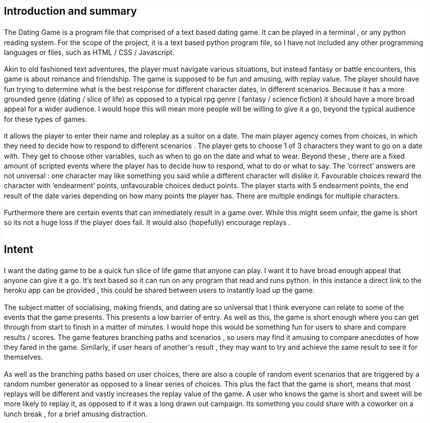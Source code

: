 


## Introduction and summary
The Dating Game is a program file that comprised of a text based dating game. It can be played in a terminal , or any python reading system. For the scope of the project, it is a text based python program file, so I have not included any other programming languages or files, such as HTML / CSS / Javascript.


Akin to old fashioned text adventures, the player must navigate various situations, but instead fantasy or battle encounters, this game is about romance and friendship. The game is supposed to be fun and amusing, with replay value. The player should have fun trying to determine what is the best response for different character dates, in different scenarios. Because it has a more grounded genre (dating / slice of life) as opposed to a typical rpg genre ( fantasy / science fiction) it should have a more broad appeal for a wider audience. I would hope this will mean more people will be willing to give it a go, beyond the typical audience for these types of games.


it allows the player to enter their name and roleplay as a suitor on a date. The main player agency comes from choices, in which they need to decide how to respond to different scenarios . The player gets to choose 1 of 3 characters they want to go on a date with. They get to choose other variables, such as when to go on the date and what to wear. Beyond these , there are a fixed amount of scripted events where the player has to decide how to respond, what to do or what to say. The ‘correct’ answers are not universal : one character may like something you said while a different character will dislike it. Favourable choices reward the character with ‘endearment’ points, unfavourable choices deduct points. The player starts with 5 endearment points, the end result of the date varies depending on how many points the player has. There are multiple endings for multiple characters.


Furthermore there are certain events that can immediately result in a game over. While this might seem unfair, the game is short so its not a huge loss if the player does fail. It would also (hopefully) encourage replays .

## Intent
I want the dating game to be a quick fun slice of life game that anyone can play. I want it to have broad enough appeal that anyone can give it a go. It’s text based so it can run on any program that read and runs python. In this instance a direct link to the heroku app can be provided , this could be shared between users to instantly load up the game. 

The subject matter of socialising, making friends, and dating are so universal that I think everyone can relate to some of the events that the game presents. This presents a low barrier of entry. As well as this, the game is short enough where you can get through from start to finish in a matter of minutes. I would hope this would be something fun for users to share and compare results / scores. The game features branching paths and scenarios , so users may find it amusing to compare anecdotes of how they fared in the game. Similarly, if user hears of another's result , they may want to try and achieve the same result to see it for themselves.

As well as the branching paths based on user choices, there are also a couple of random event scenarios that are triggered by a random number generator as opposed to a linear series of choices. This plus the fact that the game is short, means that most replays will be different and vastly increases the replay value of the game. A user who knows the game is short and sweet will be more likely to replay it, as opposed to if it was a long drawn out campaign. Its something you could share with a coworker on a lunch break , for a brief amusing distraction.
